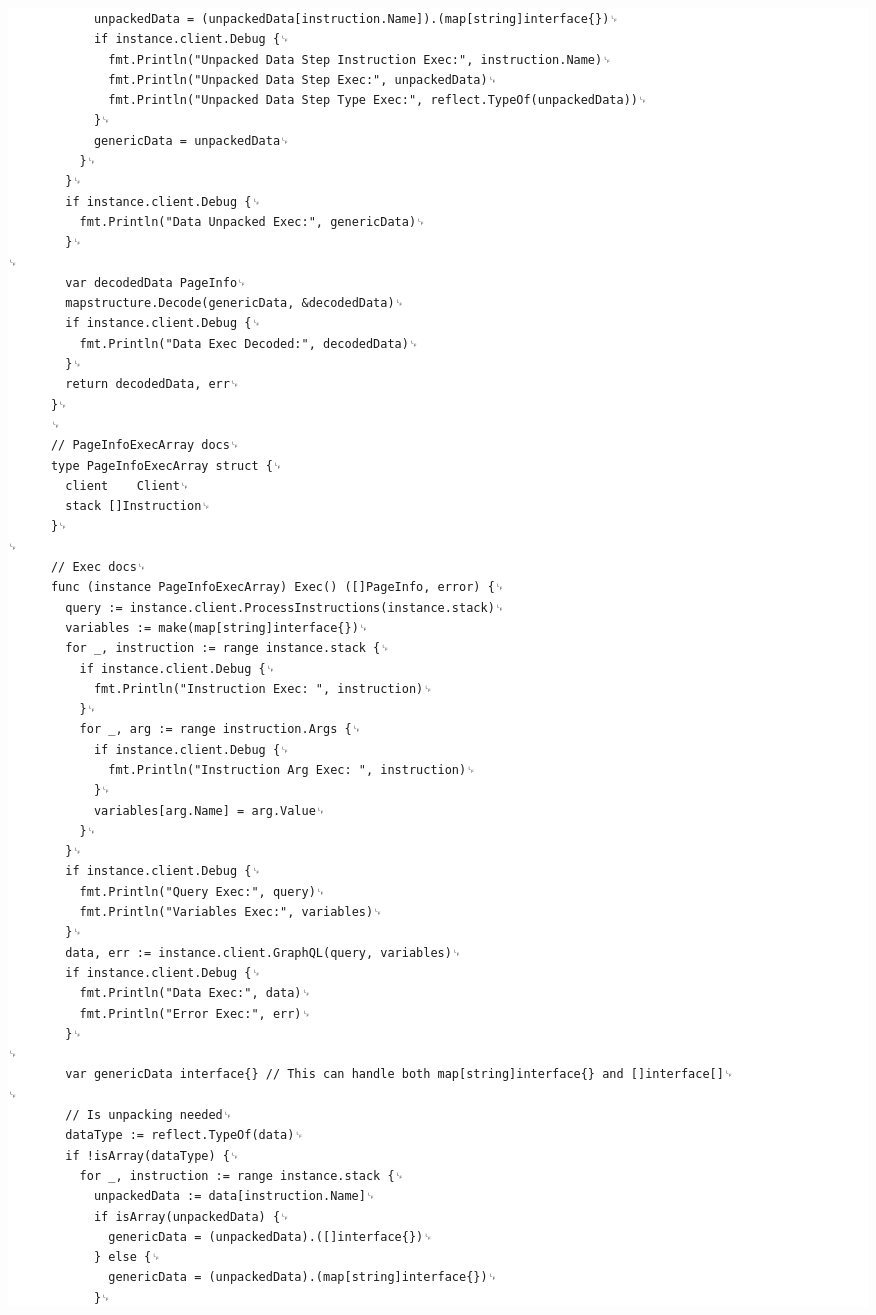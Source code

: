                 unpackedData = (unpackedData[instruction.Name]).(map[string]interface{})␊
                if instance.client.Debug {␊
                  fmt.Println("Unpacked Data Step Instruction Exec:", instruction.Name)␊
                  fmt.Println("Unpacked Data Step Exec:", unpackedData)␊
                  fmt.Println("Unpacked Data Step Type Exec:", reflect.TypeOf(unpackedData))␊
                }␊
                genericData = unpackedData␊
              }␊
            }␊
            if instance.client.Debug {␊
              fmt.Println("Data Unpacked Exec:", genericData)␊
            }␊
    ␊
            var decodedData PageInfo␊
            mapstructure.Decode(genericData, &decodedData)␊
            if instance.client.Debug {␊
              fmt.Println("Data Exec Decoded:", decodedData)␊
            }␊
            return decodedData, err␊
          }␊
          ␊
          // PageInfoExecArray docs␊
          type PageInfoExecArray struct {␊
            client    Client␊
            stack []Instruction␊
          }␊
    ␊
          // Exec docs␊
          func (instance PageInfoExecArray) Exec() ([]PageInfo, error) {␊
            query := instance.client.ProcessInstructions(instance.stack)␊
            variables := make(map[string]interface{})␊
            for _, instruction := range instance.stack {␊
              if instance.client.Debug {␊
                fmt.Println("Instruction Exec: ", instruction)␊
              }␊
              for _, arg := range instruction.Args {␊
                if instance.client.Debug {␊
                  fmt.Println("Instruction Arg Exec: ", instruction)␊
                }␊
                variables[arg.Name] = arg.Value␊
              }␊
            }␊
            if instance.client.Debug {␊
              fmt.Println("Query Exec:", query)␊
              fmt.Println("Variables Exec:", variables)␊
            }␊
            data, err := instance.client.GraphQL(query, variables)␊
            if instance.client.Debug {␊
              fmt.Println("Data Exec:", data)␊
              fmt.Println("Error Exec:", err)␊
            }␊
    ␊
            var genericData interface{} // This can handle both map[string]interface{} and []interface[]␊
    ␊
            // Is unpacking needed␊
            dataType := reflect.TypeOf(data)␊
            if !isArray(dataType) {␊
              for _, instruction := range instance.stack {␊
                unpackedData := data[instruction.Name]␊
                if isArray(unpackedData) {␊
                  genericData = (unpackedData).([]interface{})␊
                } else {␊
                  genericData = (unpackedData).(map[string]interface{})␊
                }␊